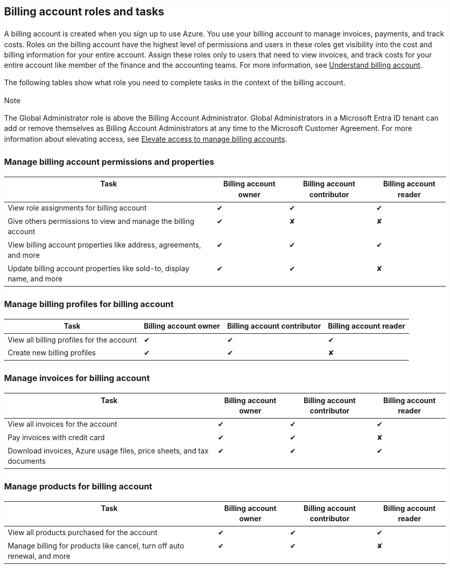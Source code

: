 ## Billing account roles and tasks

A billing account is created when you sign up to use Azure. You use your billing account to manage invoices, payments, and track costs. Roles on the billing account have the highest level of permissions and users in these roles get visibility into the cost and billing information for your entire account. Assign these roles only to users that need to view invoices, and track costs for your entire account like member of the finance and the accounting teams. For more information, see [Understand billing account](../understand/mca-overview.md#your-billing-account).

The following tables show what role you need to complete tasks in the context of the billing account.

>[!NOTE]
> The Global Administrator role is above the Billing Account Administrator. Global Administrators in a Microsoft Entra ID tenant can add or remove themselves as Billing Account Administrators at any time to the Microsoft Customer Agreement. For more information about elevating access, see [Elevate access to manage billing accounts](elevate-access-global-admin.md).


### Manage billing account permissions and properties

|Task|Billing account owner|Billing account contributor|Billing account reader|
|---|---|---|---|
|View role assignments for billing account|✔|✔|✔|
|Give others permissions to view and manage the billing account|✔|✘|✘|
|View billing account properties like address, agreements, and more|✔|✔|✔|
|Update billing account properties like sold-to, display name, and more|✔|✔|✘|

### Manage billing profiles for billing account

|Task|Billing account owner|Billing account contributor|Billing account reader|
|---|---|---|---|
|View all billing profiles for the account|✔|✔|✔|
|Create new billing profiles|✔|✔|✘|

### Manage invoices for billing account

|Task|Billing account owner|Billing account contributor|Billing account reader|
|---|---|---|---|
|View all invoices for the account|✔|✔|✔|
|Pay invoices with credit card|✔|✔|✘|
|Download invoices, Azure usage files, price sheets, and tax documents|✔|✔|✔|

### Manage products for billing account

|Task|Billing account owner|Billing account contributor|Billing account reader|
|---|---|---|---|
|View all products purchased for the account|✔|✔|✔|
|Manage billing for products like cancel, turn off auto renewal, and more|✔|✔|✘|
